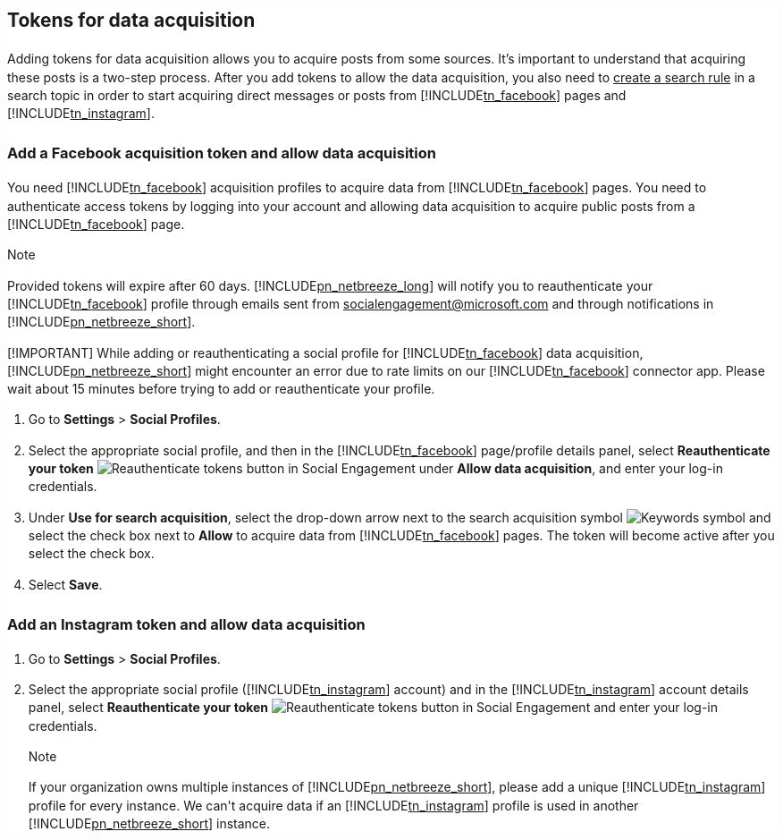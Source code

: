 ## Tokens for data acquisition  

Adding tokens for data acquisition allows you to acquire posts from some sources. It’s important to understand that acquiring these posts is a two-step process. After you add tokens to allow the data acquisition, you also need to [create a search rule](add-rules-search-topic.md) in a search topic in order to start acquiring direct messages or posts from [!INCLUDE[tn_facebook](../includes/tn-facebook.md)] pages and [!INCLUDE[tn_instagram](../includes/tn-instagram.md)].  

### Add a Facebook acquisition token and allow data acquisition  

You need [!INCLUDE[tn_facebook](../includes/tn-facebook.md)] acquisition profiles to acquire data from [!INCLUDE[tn_facebook](../includes/tn-facebook.md)] pages.  You need to authenticate access tokens by logging into your account and allowing data acquisition to acquire public posts from a [!INCLUDE[tn_facebook](../includes/tn-facebook.md)] page.  

> [!NOTE]
> Provided tokens will expire after 60 days. [!INCLUDE[pn_netbreeze_long](../includes/pn-social-engagement-long.md)] will notify you to reauthenticate your [!INCLUDE[tn_facebook](../includes/tn-facebook.md)] profile through emails sent from socialengagement@microsoft.com and through notifications in [!INCLUDE[pn_netbreeze_short](../includes/pn-social-engagement-short.md)].  
> 
> [!IMPORTANT]
> While adding or reauthenticating a social profile for [!INCLUDE[tn_facebook](../includes/tn-facebook.md)] data acquisition, [!INCLUDE[pn_netbreeze_short](../includes/pn-social-engagement-short.md)] might encounter an error due to rate limits on our [!INCLUDE[tn_facebook](../includes/tn-facebook.md)] connector app. Please wait about 15 minutes before trying to add or reauthenticate your profile.

1. Go to **Settings** > **Social Profiles**.  

2. Select the appropriate social profile, and then in the [!INCLUDE[tn_facebook](../includes/tn-facebook.md)] page/profile details panel, select **Reauthenticate your token** ![Reauthenticate tokens button in Social Engagement](media/reatuthenticate-icon.png "Reauthenticate tokens button in Social Engagement") under **Allow data acquisition**, and enter your log-in credentials.  

3. Under **Use for search acquisition**, select the drop-down arrow next to the search acquisition symbol ![Keywords symbol](media/keywords-search-rule-icon.png "Keywords symbol") and select the check box next to **Allow** to acquire data from [!INCLUDE[tn_facebook](../includes/tn-facebook.md)] pages. The token will become active after you select the check box.  

4. Select **Save**.  

### Add an Instagram token and allow data acquisition  

1. Go to **Settings** > **Social Profiles**.  

2. Select the appropriate social profile ([!INCLUDE[tn_instagram](../includes/tn-instagram.md)] account) and in the [!INCLUDE[tn_instagram](../includes/tn-instagram.md)] account details panel, select **Reauthenticate your token** ![Reauthenticate tokens button in Social Engagement](media/reatuthenticate-icon.png "Reauthenticate tokens button in Social Engagement") and enter your log-in credentials.

   > [!NOTE]
   > If your organization owns multiple instances of [!INCLUDE[pn_netbreeze_short](../includes/pn-social-engagement-short.md)], please add a unique [!INCLUDE[tn_instagram](../includes/tn-instagram.md)] profile for every instance. We can't acquire data if an [!INCLUDE[tn_instagram](../includes/tn-instagram.md)] profile is used in another [!INCLUDE[pn_netbreeze_short](../includes/pn-social-engagement-short.md)] instance.
